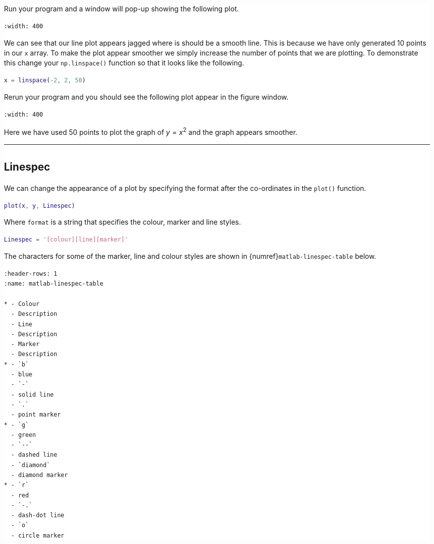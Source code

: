 Run your program and a window will pop-up showing the following plot.

```{figure} ../_images/13_Line_plot_1.png
:width: 400
```

We can see that our line plot appears jagged where is should be a smooth line. This is because we have only generated 10 points in our `x` array. To make the plot appear smoother we simply increase the number of points that we are plotting. To demonstrate this change your `np.linspace()` function so that it looks like the following.

```matlab
x = linspace(-2, 2, 50)
```

Rerun your program and you should see the following plot appear in the figure window.

```{figure} ../_images/13_Line_plot_2.png
:width: 400
```

Here we have used 50 points to plot the graph of $y = x^2$ and the graph appears smoother.

---

## Linespec

We can change the appearance of a plot by specifying the format after the co-ordinates in the `plot()` function.

```matlab
plot(x, y, Linespec)
```

Where `format` is a string that specifies the colour, marker and line styles.

```matlab
Linespec = '[colour][line][marker]'
```

The characters for some of the marker, line and colour styles are shown in {numref}`matlab-linespec-table` below.

```{list-table} MATLAB Linespec options
:header-rows: 1
:name: matlab-linespec-table

* - Colour
  - Description
  - Line
  - Description
  - Marker
  - Description
* - `b`
  - blue 
  - `-`
  - solid line
  - `.`
  - point marker
* - `g`
  - green
  - `--`
  - dashed line
  - `diamond`
  - diamond marker
* - `r`
  - red
  - `-.`
  - dash-dot line
  - `o`
  - circle marker
```